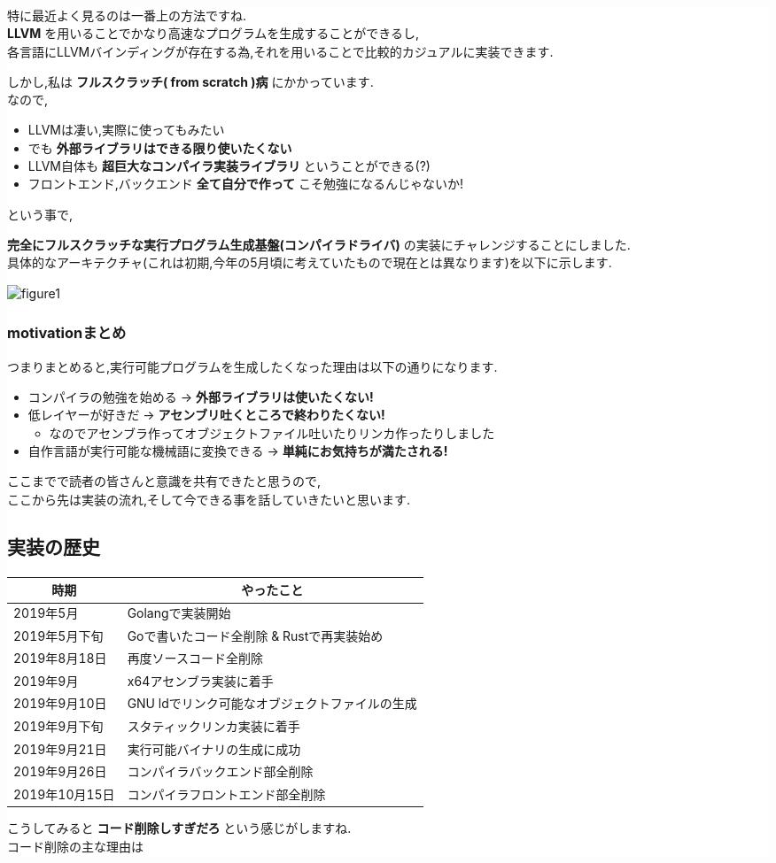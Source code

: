 特に最近よく見るのは一番上の方法ですね.  
**LLVM** を用いることでかなり高速なプログラムを生成することができるし,  
各言語にLLVMバインディングが存在する為,それを用いることで比較的カジュアルに実装できます.  

しかし,私は **フルスクラッチ( from scratch )病** にかかっています.  
なので,  

- LLVMは凄い,実際に使ってもみたい
- でも **外部ライブラリはできる限り使いたくない** 
- LLVM自体も **超巨大なコンパイラ実装ライブラリ** ということができる(?)
- フロントエンド,バックエンド **全て自分で作って** こそ勉強になるんじゃないか!

という事で,  

**完全にフルスクラッチな実行プログラム生成基盤(コンパイラドライバ)** の実装にチャレンジすることにしました.  
具体的なアーキテクチャ(これは初期,今年の5月頃に考えていたもので現在とは異なります)を以下に示します.  

![figure1](/images/sechack365/figure1.jpg)  

### motivationまとめ

つまりまとめると,実行可能プログラムを生成したくなった理由は以下の通りになります.  

- コンパイラの勉強を始める -> **外部ライブラリは使いたくない!**
- 低レイヤーが好きだ -> **アセンブリ吐くところで終わりたくない!**
  - なのでアセンブラ作ってオブジェクトファイル吐いたりリンカ作ったりしました
- 自作言語が実行可能な機械語に変換できる -> **単純にお気持ちが満たされる!**

ここまでで読者の皆さんと意識を共有できたと思うので,  
ここから先は実装の流れ,そして今できる事を話していきたいと思います.  

## 実装の歴史

| 時期           | やったこと                                     |
| -------------- | ---------------------------------------------- |
| 2019年5月      | Golangで実装開始                               |
| 2019年5月下旬  | Goで書いたコード全削除 & Rustで再実装始め      |
| 2019年8月18日  | 再度ソースコード全削除                         |
| 2019年9月      | x64アセンブラ実装に着手                        |
| 2019年9月10日  | GNU ldでリンク可能なオブジェクトファイルの生成 |
| 2019年9月下旬  | スタティックリンカ実装に着手                   |
| 2019年9月21日  | 実行可能バイナリの生成に成功                   |
| 2019年9月26日  | コンパイラバックエンド部全削除                 |
| 2019年10月15日 | コンパイラフロントエンド部全削除               |

こうしてみると **コード削除しすぎだろ** という感じがしますね.  
コード削除の主な理由は  

